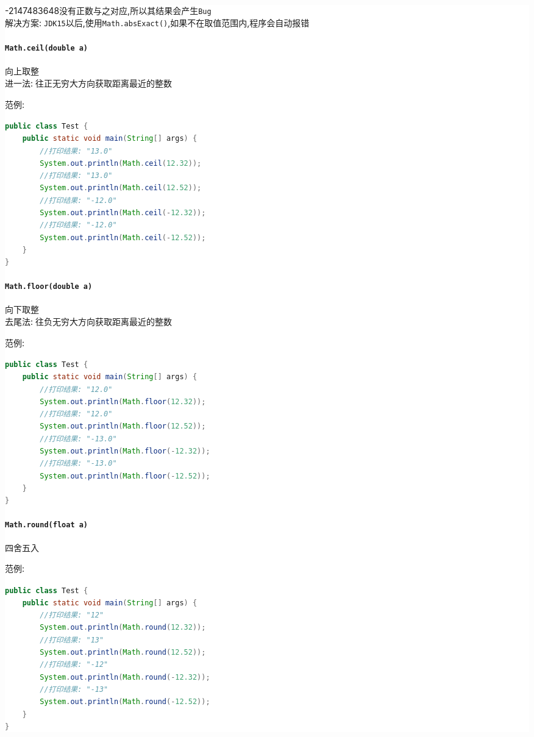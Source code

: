 -2147483648没有正数与之对应,所以其结果会产生`Bug`    
解决方案: `JDK15`以后,使用`Math.absExact()`,如果不在取值范围内,程序会自动报错   

#### `Math.ceil(double a)`

向上取整  
进一法: 往正无穷大方向获取距离最近的整数   

范例: 

```java
public class Test {
    public static void main(String[] args) {
        //打印结果: "13.0"
        System.out.println(Math.ceil(12.32));
        //打印结果: "13.0"
        System.out.println(Math.ceil(12.52));
        //打印结果: "-12.0"
        System.out.println(Math.ceil(-12.32));
        //打印结果: "-12.0"
        System.out.println(Math.ceil(-12.52));
    }
}
```

#### `Math.floor(double a)`

向下取整   
去尾法: 往负无穷大方向获取距离最近的整数   

范例: 

```java
public class Test {
    public static void main(String[] args) {
        //打印结果: "12.0"
        System.out.println(Math.floor(12.32));
        //打印结果: "12.0"
        System.out.println(Math.floor(12.52));
        //打印结果: "-13.0"
        System.out.println(Math.floor(-12.32));
        //打印结果: "-13.0"
        System.out.println(Math.floor(-12.52));
    }
}
```

#### `Math.round(float a)`

四舍五入

范例: 

```java
public class Test {
    public static void main(String[] args) {
        //打印结果: "12"
        System.out.println(Math.round(12.32));
        //打印结果: "13"
        System.out.println(Math.round(12.52));
        //打印结果: "-12"
        System.out.println(Math.round(-12.32));
        //打印结果: "-13"
        System.out.println(Math.round(-12.52));
    }
}
```
